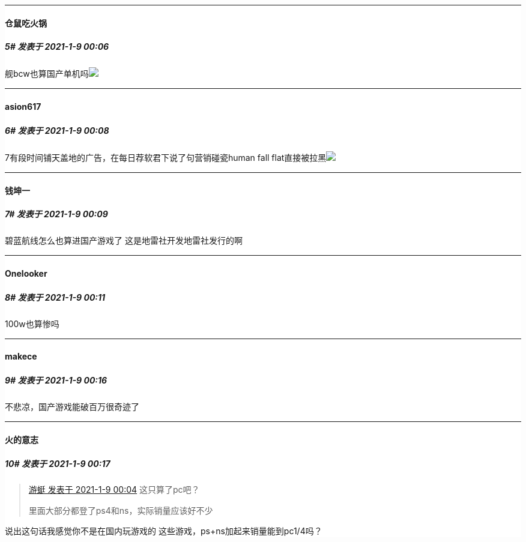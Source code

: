 
-----

####  仓鼠吃火锅  
##### 5#       发表于 2021-1-9 00:06


舰bcw也算国产单机吗<img src="https://static.saraba1st.com/image/smiley/face2017/001.png" referrerpolicy="no-referrer">


-----

####  asion617  
##### 6#       发表于 2021-1-9 00:08


7有段时间铺天盖地的广告，在每日荐软君下说了句营销碰瓷human fall flat直接被拉黑<img src="https://static.saraba1st.com/image/smiley/face2017/067.png" referrerpolicy="no-referrer">


-----

####  钱坤一  
##### 7#       发表于 2021-1-9 00:09


碧蓝航线怎么也算进国产游戏了 这是地雷社开发地雷社发行的啊


-----

####  Onelooker  
##### 8#       发表于 2021-1-9 00:11


100w也算惨吗


-----

####  makece  
##### 9#       发表于 2021-1-9 00:16


不悲凉，国产游戏能破百万很奇迹了


-----

####  火的意志  
##### 10#       发表于 2021-1-9 00:17


<blockquote><a href="httphttps://bbs.saraba1st.com/2b/forum.php?mod=redirect&amp;goto=findpost&amp;pid=49980482&amp;ptid=1981928" target="_blank">游蜓 发表于 2021-1-9 00:04</a>
这只算了pc吧？


里面大部分都登了ps4和ns，实际销量应该好不少</blockquote>
说出这句话我感觉你不是在国内玩游戏的
这些游戏，ps+ns加起来销量能到pc1/4吗？
